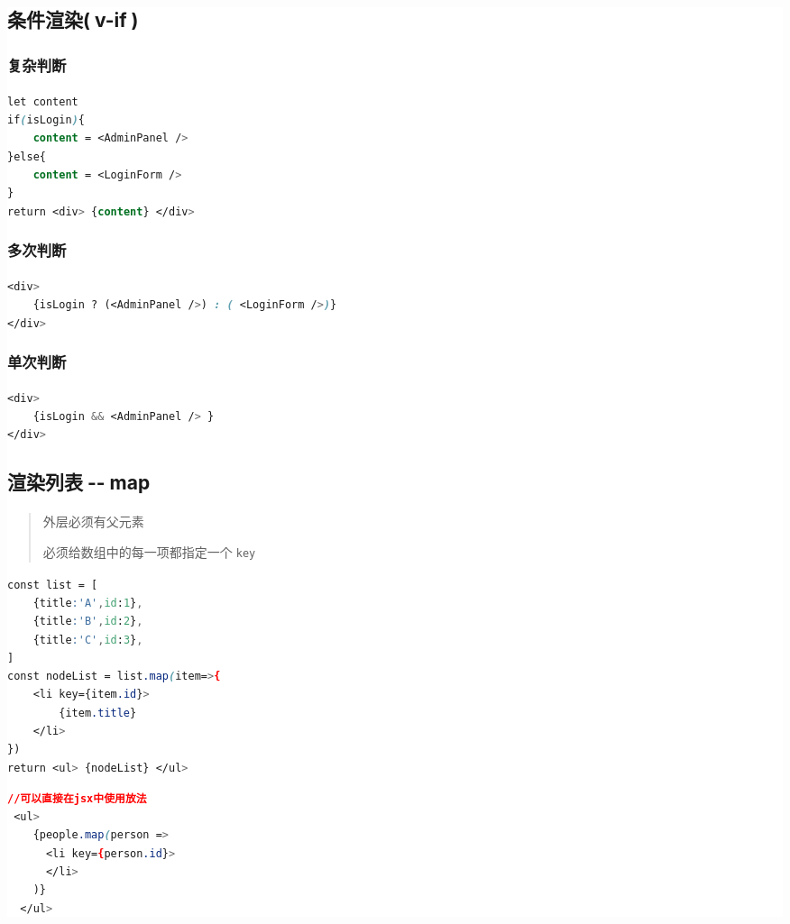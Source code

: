 ## 条件渲染( v-if )

### 复杂判断

```css
let content
if(isLogin){
    content = <AdminPanel />
}else{
    content = <LoginForm />
}
return <div> {content} </div>
```

### 多次判断

```css
<div>
	{isLogin ? (<AdminPanel />) : ( <LoginForm />)}
</div>
```

### 单次判断

```css
<div>
	{isLogin && <AdminPanel /> }
</div>
```

## 渲染列表 --  map

> 外层必须有父元素
>
> 必须给数组中的每一项都指定一个 `key` 

```css
const list = [
    {title:'A',id:1},
    {title:'B',id:2},
    {title:'C',id:3},
]
const nodeList = list.map(item=>{
    <li key={item.id}>
    	{item.title}
    </li>
})
return <ul> {nodeList} </ul>
```

```css
//可以直接在jsx中使用放法
 <ul>
    {people.map(person =>
      <li key={person.id}>
      </li>
    )}
  </ul>
```
